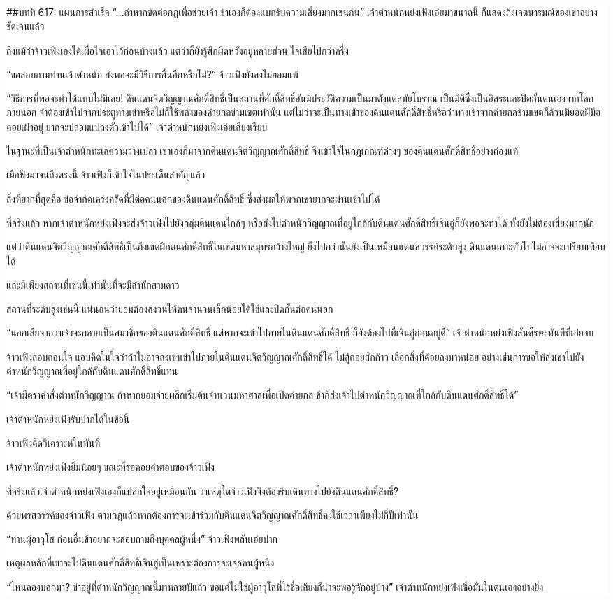 ##บทที่ 617: แผนการสำเร็จ
“…ถ้าหากขัดต่อกฏเพื่อช่วยเจ้า ข้าเองก็ต้องแบกรับความเสี่ยงมากเช่นกัน” เจ้าตำหนักหย่งเฟิงเอ่ยมาขนาดนี้ ก็แสดงถึงเจตนารมณ์ของเขาอย่างชัดเจนแล้ว

ถึงแม้ว่าจ้าวเฟิงเองได้เผื่อใจเอาไว้ก่อนบ้างแล้ว แต่ว่าก็ยังรู้สึกผิดหวังอยู่หลายส่วน ใจเสียไปกว่าครึ่ง

“ขอสอบถามท่านเจ้าตำหนัก ยังพอจะมีวิธีการอื่นอีกหรือไม่?” จ้าวเฟิงยังคงไม่ยอมแพ้

“วิธีการที่พอจะทำได้แทบไม่มีเลย! ดินแดนจิตวิญญาณศักดิ์สิทธิ์เป็นสถานที่ศักดิ์สิทธิ์อันมีประวัติความเป็นมาต้ังแต่สมัยโบราณ เป็นมิติซึ่งเป็นอิสระและปิดกั้นตนเองจากโลกภายนอก จำต้องเข้าไปจากประตูทางเข้าหรือไม่ก็ใช้พลังของค่ายกลข้ามเขตเท่านั้น แต่ไม่ว่าจะเป็นทางเข้าของดินแดนศักดิ์สิทธิ์หรือว่าทางเข้าจากค่ายกลข้ามเขตก็ล้วนมียอดฝีมือคอยเฝ้าอยู่ ยากจะปลอมแปลงตัวเข้าไปได้” เจ้าตำหนักหย่งเฟิงเอ่ยเสียงเรียบ

ในฐานะที่เป็นเจ้าตำหนักทะเลความว่างเปล่า เขาเองก็มาจากดินแดนจิตวิญญาณศักดิ์สิทธิ์ จึงเข้าใจในกฎเกณฑ์ต่างๆ ของดินแดนศักดิ์สิทธิ์อย่างถ่องแท้

เมื่อฟังมาจนถึงตรงนี้ จ้าวเฟิงก็เข้าใจในประเด็นสำคัญแล้ว

สิ่งที่ยากที่สุดคือ ข้อจำกัดเคร่งครัดที่มีต่อคนนอกของดินแดนศักดิ์สิทธิ์ ซึ่งส่งผลให้พวกเขายากจะผ่านเข้าไปได้

ที่จริงแล้ว หากเจ้าตำหนักหย่งเฟิงจะส่งจ้าวเฟิงไปยังกลุ่มดินแดนใกล้ๆ หรือส่งไปตำหนักวิญญาณที่อยู่ใกล้กับดินแดนศักดิ์สิทธิ์เจินอู่ก็ยังพอจะทำได้ ทั้งยังไม่ต้องเสี่ยงมากนัก

แต่ว่าดินแดนจิตวิญญาณศักดิ์สิทธิ์เป็นถึงเขตฝึกตนศักดิ์สิทธิ์ในเขตมหาสมุทรกว้างใหญ่ ยิ่งไปกว่านั้นยังเป็นเหมือนแดนสวรรค์ระดับสูง ดินแดนเกาะทั่วไปไม่อาจจะเปรียบเทียบได้

และมีเพียงสถานที่เช่นนี้เท่านั้นที่จะมีสำนักสามดาว

สถานที่ระดับสูงเช่นนี้ แน่นอนว่าย่อมต้องสงวนให้คนจำนวนเล็กน้อยได้ใช้และปิดกั้นต่อคนนอก

“นอกเสียจากว่าเจ้าจะกลายเป็นสมาชิกของดินแดนศักดิ์สิทธิ์ แต่หากจะเข้าไปภายในดินแดนศักดิ์สิทธิ์ ก็ยังต้องไปที่เจินอู่ก่อนอยู่ดี” เจ้าตำหนักหย่งเฟิงสั่นศีรษะทันทีที่เอ่ยจบ

จ้าวเฟิงลอบถอนใจ แอบคิดในใจว่าถ้าไม่อาจส่งเขาเข้าไปภายในดินแดนจิตวิญญาณศักดิ์สิทธิ์ได้ ไม่สู้ถอยสักก้าว เลือกสิ่งที่ด้อยลงมาหน่อย อย่างเช่นการขอให้ส่งเขาไปยังตำหนักวิญญาณที่อยู่ใกล้กับดินแดนศักดิ์สิทธิ์แทน

“เจ้ามีตราคำสั่งตำหนักวิญญาณ ถ้าหากยอมจ่ายผลึกเริ่มต้นจำนวนมหาศาลเพื่อเปิดค่ายกล ข้าก็ส่งเจ้าไปตำหนักวิญญาณที่ใกล้กับดินแดนศักดิ์สิทธิ์ใด้”

เจ้าตำหนักหย่งเฟิงรับปากได้ในข้อนี้

จ้าวเฟิงคิดวิเคราะห์ในทันที

เจ้าตำหนักหย่งเฟิงยิ้มน้อยๆ ขณะที่รอคอยคำตอบของจ้าวเฟิง

ที่จริงแล้วเจ้าตำหนักหย่งเฟิงเองก็แปลกใจอยู่เหมือนกัน ว่าเหตุใดจ้าวเฟิงจึงต้องรีบเดินทางไปยังดินแดนศักดิ์สิทธิ์?

ด้วยพรสวรรค์ของจ้าวเฟิง ตามกฏแล้วหากต้องการจะเข้าร่วมกับดินแดนจิตวิญญาณศักดิ์สิทธิ์คงใช้เวลาเพียงไม่กี่ปีเท่านั้น

“ท่านผู้อาวุโส ก่อนอื่นข้าอยากจะสอบถามถึงบุคคลผู้หนึ่ง” จ้าวเฟิงพลันเอ่ยปาก

เหตุผลหลักที่เขาจะไปดินแดนศักดิ์สิทธิ์เจินอู่เป็นเพราะต้องการจะเจอคนผู้หนึ่ง

“ไหนลองบอกมา? ข้าอยู่ที่ตำหนักวิญญาณนี้มาหลายปีแล้ว ขอแค่ไม่ใช่ผู้อาวุโสที่ไร้ชื่อเสียงก็น่าจะพอรู้จักอยู่บ้าง”  เจ้าตำหนักหย่งเฟิงเชื่อมั่นในตนเองอย่างยิ่ง
